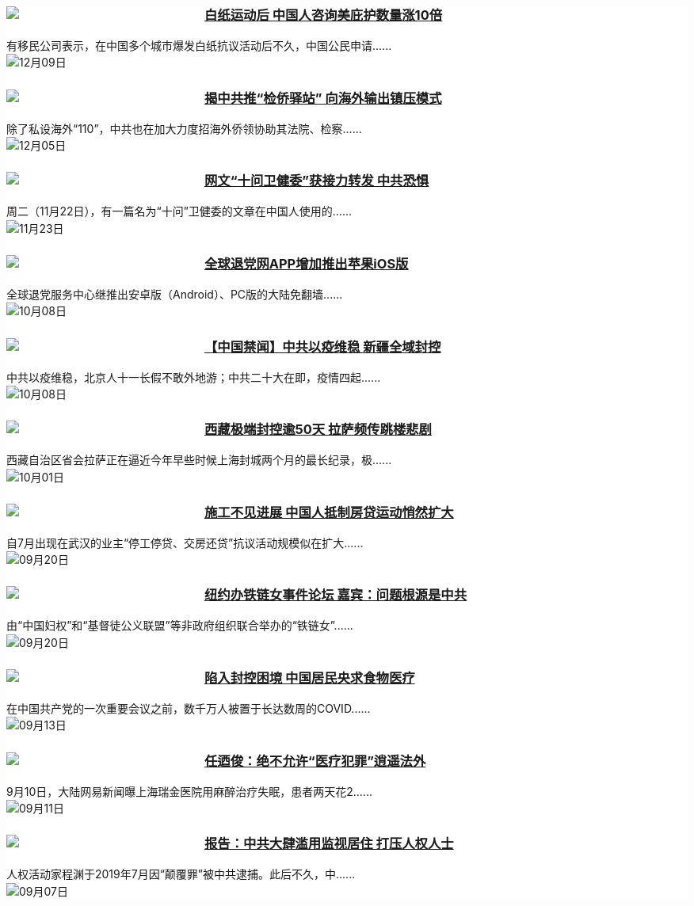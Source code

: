 <tr><td width="742"><h3><a href="https://github.com/1992513/djy/blob/master/gb/22/12/8/n13881172.md#1" target="_blank"><img width="250" src="https://i.epochtimes.com/assets/uploads/2021/03/GettyImages-51345108-1-600x400-320x200.jpg" align ="left"></a><a href="https://github.com/1992513/djy/blob/master/gb/22/12/8/n13881172.md#1" target="_blank">白纸运动后 中国人咨询美庇护数量涨10倍</a><br></h3>有移民公司表示，在中国多个城市爆发白纸抗议活动后不久，中国公民申请......<br><img align="bottom" src="https://raw.githubusercontent.com/1992513/www/master/t/ntdtv/time.gif">12月09日</td></tr>
<tr><td width="742"><h3><a href="https://github.com/1992513/djy/blob/master/gb/22/12/3/n13878090.md#1" target="_blank"><img width="250" src="https://i.epochtimes.com/assets/uploads/2022/10/id13842121-161322-320x200.jpg" align ="left"></a><a href="https://github.com/1992513/djy/blob/master/gb/22/12/3/n13878090.md#1" target="_blank">揭中共推“检侨驿站” 向海外输出镇压模式</a><br></h3>除了私设海外“110”，中共也在加大力度招海外侨领协助其法院、检察......<br><img align="bottom" src="https://raw.githubusercontent.com/1992513/www/master/t/ntdtv/time.gif">12月05日</td></tr>
<tr><td width="742"><h3><a href="https://github.com/1992513/djy/blob/master/gb/22/11/22/n13871038.md#1" target="_blank"><img width="250" src="https://i.epochtimes.com/assets/uploads/2022/11/id13871054-GettyImages-1443539228-320x200.jpg" align ="left"></a><a href="https://github.com/1992513/djy/blob/master/gb/22/11/22/n13871038.md#1" target="_blank">网文“十问卫健委”获接力转发 中共恐惧</a><br></h3>周二（11月22日），有一篇名为“十问”卫健委的文章在中国人使用的......<br><img align="bottom" src="https://raw.githubusercontent.com/1992513/www/master/t/ntdtv/time.gif">11月23日</td></tr>
<tr><td width="742"><h3><a href="https://github.com/1992513/djy/blob/master/gb/22/10/8/n13841166.md#1" target="_blank"><img width="250" src="https://i.epochtimes.com/assets/uploads/2022/10/id13841438-app-320x200.jpg" align ="left"></a><a href="https://github.com/1992513/djy/blob/master/gb/22/10/8/n13841166.md#1" target="_blank">全球退党网APP增加推出苹果iOS版</a><br></h3>全球退党服务中心继推出安卓版（Android）、PC版的大陆免翻墙......<br><img align="bottom" src="https://raw.githubusercontent.com/1992513/www/master/t/ntdtv/time.gif">10月08日</td></tr>
<tr><td width="742"><h3><a href="https://github.com/1992513/djy/blob/master/gb/22/10/8/n13841371.md#1" target="_blank"><img width="250" src="https://i.epochtimes.com/assets/uploads/2020/08/c7f00ff2d7f0f25ef5da19234fbb03ad-320x200.jpg" align ="left"></a><a href="https://github.com/1992513/djy/blob/master/gb/22/10/8/n13841371.md#1" target="_blank">【中国禁闻】中共以疫维稳 新疆全域封控</a><br></h3>中共以疫维稳，北京人十一长假不敢外地游；中共二十大在即，疫情四起......<br><img align="bottom" src="https://raw.githubusercontent.com/1992513/www/master/t/ntdtv/time.gif">10月08日</td></tr>
<tr><td width="742"><h3><a href="https://github.com/1992513/djy/blob/master/gb/22/10/1/n13836551.md#1" target="_blank"><img width="250" src="https://i.epochtimes.com/assets/uploads/2022/08/id13801664-000_32GA8H3@1200x1200-320x200.jpg" align ="left"></a><a href="https://github.com/1992513/djy/blob/master/gb/22/10/1/n13836551.md#1" target="_blank">西藏极端封控逾50天 拉萨频传跳楼悲剧</a><br></h3>西藏自治区省会拉萨正在逼近今年早些时候上海封城两个月的最长纪录，极......<br><img align="bottom" src="https://raw.githubusercontent.com/1992513/www/master/t/ntdtv/time.gif">10月01日</td></tr>
<tr><td width="742"><h3><a href="https://github.com/1992513/djy/blob/master/gb/22/9/19/n13828435.md#1" target="_blank"><img width="250" src="https://i.epochtimes.com/assets/uploads/2021/11/id13399619-3C02DD86-BF03-4E61-BDF6-3B585E309C46-320x200.jpg" align ="left"></a><a href="https://github.com/1992513/djy/blob/master/gb/22/9/19/n13828435.md#1" target="_blank">施工不见进展 中国人抵制房贷运动悄然扩大</a><br></h3>自7月出现在武汉的业主“停工停贷、交房还贷”抗议活动规模似在扩大......<br><img align="bottom" src="https://raw.githubusercontent.com/1992513/www/master/t/ntdtv/time.gif">09月20日</td></tr>
<tr><td width="742"><h3><a href="https://github.com/1992513/djy/blob/master/gb/22/9/19/n13828029.md#1" target="_blank"><img width="250" src="https://i.epochtimes.com/assets/uploads/2022/09/id13828031-160858-320x200.jpg" align ="left"></a><a href="https://github.com/1992513/djy/blob/master/gb/22/9/19/n13828029.md#1" target="_blank">纽约办铁链女事件论坛 嘉宾：问题根源是中共</a><br></h3>由“中国妇权”和“基督徒公义联盟”等非政府组织联合举办的“铁链女”......<br><img align="bottom" src="https://raw.githubusercontent.com/1992513/www/master/t/ntdtv/time.gif">09月20日</td></tr>
<tr><td width="742"><h3><a href="https://github.com/1992513/djy/blob/master/gb/22/9/12/n13823589.md#1" target="_blank"><img width="250" src="https://i.epochtimes.com/assets/uploads/2022/09/id13823678-GettyImages-1241047852-320x200.jpg" align ="left"></a><a href="https://github.com/1992513/djy/blob/master/gb/22/9/12/n13823589.md#1" target="_blank">陷入封控困境 中国居民央求食物医疗</a><br></h3>在中国共产党的一次重要会议之前，数千万人被置于长达数周的COVID......<br><img align="bottom" src="https://raw.githubusercontent.com/1992513/www/master/t/ntdtv/time.gif">09月13日</td></tr>
<tr><td width="742"><h3><a href="https://github.com/1992513/djy/blob/master/gb/22/9/11/n13822442.md#1" target="_blank"><img width="250" src="https://www.epochtimes.com/assets/themes/djy/images/djy_post_default_featured_image_320x200.jpg" align ="left"></a><a href="https://github.com/1992513/djy/blob/master/gb/22/9/11/n13822442.md#1" target="_blank">任迺俊：绝不允许“医疗犯罪”逍遥法外</a><br></h3>9月10日，大陆网易新闻曝上海瑞金医院用麻醉治疗失眠，患者两天花2......<br><img align="bottom" src="https://raw.githubusercontent.com/1992513/www/master/t/ntdtv/time.gif">09月11日</td></tr>
<tr><td width="742"><h3><a href="https://github.com/1992513/djy/blob/master/gb/22/9/6/n13818714.md#1" target="_blank"><img width="250" src="https://i.epochtimes.com/assets/uploads/2020/10/S__2695197-320x200.jpg" align ="left"></a><a href="https://github.com/1992513/djy/blob/master/gb/22/9/6/n13818714.md#1" target="_blank">报告：中共大肆滥用监视居住 打压人权人士</a><br></h3>人权活动家程渊于2019年7月因“颠覆罪”被中共逮捕。此后不久，中......<br><img align="bottom" src="https://raw.githubusercontent.com/1992513/www/master/t/ntdtv/time.gif">09月07日</td></tr>